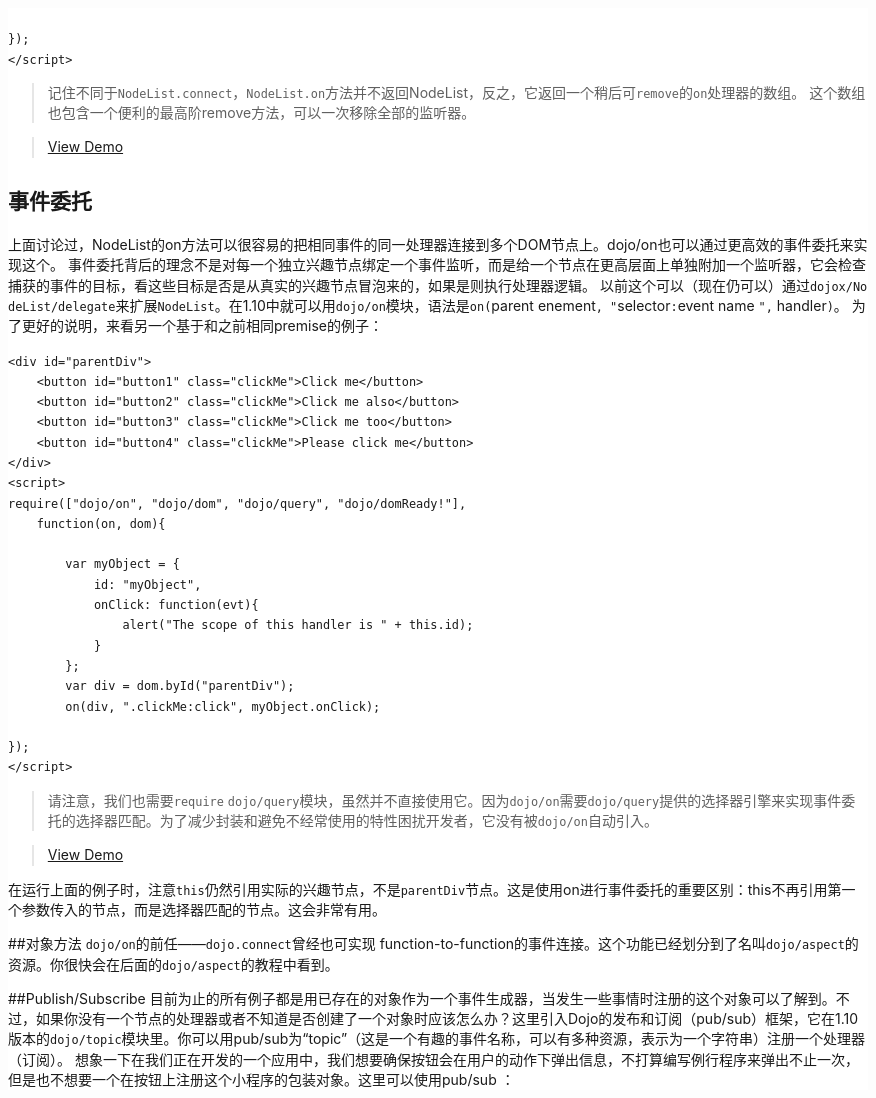 ```

});
</script>
```
> 记住不同于`NodeList.connect`，`NodeList.on`方法并不返回NodeList，反之，它返回一个稍后可`remove`的`on`处理器的数组。 这个数组也包含一个便利的最高阶remove方法，可以一次移除全部的监听器。

>[View Demo](https://dojotoolkit.org/documentation/tutorials/1.10/events/demo/query.html)

## 事件委托
上面讨论过，NodeList的on方法可以很容易的把相同事件的同一处理器连接到多个DOM节点上。dojo/on也可以通过更高效的事件委托来实现这个。
事件委托背后的理念不是对每一个独立兴趣节点绑定一个事件监听，而是给一个节点在更高层面上单独附加一个监听器，它会检查捕获的事件的目标，看这些目标是否是从真实的兴趣节点冒泡来的，如果是则执行处理器逻辑。
以前这个可以（现在仍可以）通过`dojox/NodeList/delegate`来扩展`NodeList`。在1.10中就可以用`dojo/on`模块，语法是`on(`parent enement`, "`selector` : `event name `",` handler`)`。
为了更好的说明，来看另一个基于和之前相同premise的例子：

```
<div id="parentDiv">
    <button id="button1" class="clickMe">Click me</button>
    <button id="button2" class="clickMe">Click me also</button>
    <button id="button3" class="clickMe">Click me too</button>
    <button id="button4" class="clickMe">Please click me</button>
</div>
<script>
require(["dojo/on", "dojo/dom", "dojo/query", "dojo/domReady!"],
    function(on, dom){

        var myObject = {
            id: "myObject",
            onClick: function(evt){
                alert("The scope of this handler is " + this.id);
            }
        };
        var div = dom.byId("parentDiv");
        on(div, ".clickMe:click", myObject.onClick);

});
</script>
```
> 请注意，我们也需要`require` `dojo/query`模块，虽然并不直接使用它。因为`dojo/on`需要`dojo/query`提供的选择器引擎来实现事件委托的选择器匹配。为了减少封装和避免不经常使用的特性困扰开发者，它没有被`dojo/on`自动引入。

> [View Demo](https://dojotoolkit.org/documentation/tutorials/1.10/events/demo/delegation.html)

在运行上面的例子时，注意`this`仍然引用实际的兴趣节点，不是`parentDiv`节点。这是使用on进行事件委托的重要区别：this不再引用第一个参数传入的节点，而是选择器匹配的节点。这会非常有用。

##对象方法
`dojo/on`的前任——`dojo.connect`曾经也可实现 function-to-function的事件连接。这个功能已经划分到了名叫`dojo/aspect`的资源。你很快会在后面的`dojo/aspect`的教程中看到。

##Publish/Subscribe
目前为止的所有例子都是用已存在的对象作为一个事件生成器，当发生一些事情时注册的这个对象可以了解到。不过，如果你没有一个节点的处理器或者不知道是否创建了一个对象时应该怎么办？这里引入Dojo的发布和订阅（pub/sub）框架，它在1.10版本的`dojo/topic`模块里。你可以用pub/sub为“topic”（这是一个有趣的事件名称，可以有多种资源，表示为一个字符串）注册一个处理器（订阅）。
想象一下在我们正在开发的一个应用中，我们想要确保按钮会在用户的动作下弹出信息，不打算编写例行程序来弹出不止一次，但是也不想要一个在按钮上注册这个小程序的包装对象。这里可以使用pub/sub ：
